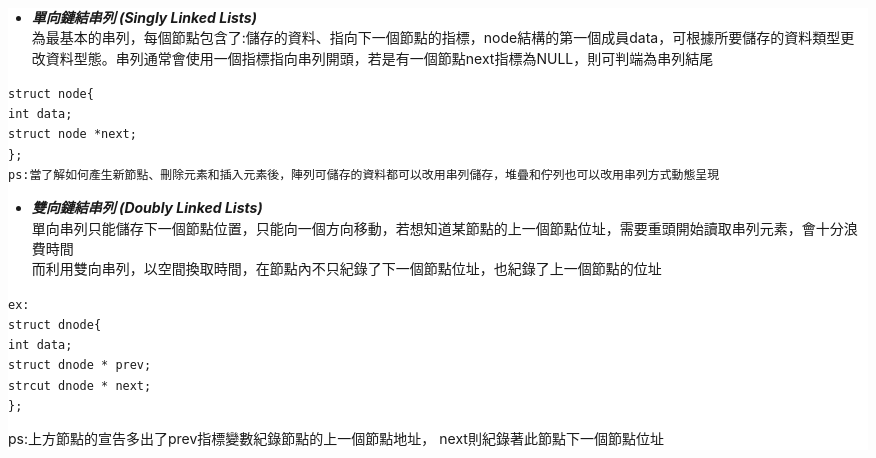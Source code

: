 * ***單向鏈結串列 (Singly Linked Lists)***  
為最基本的串列，每個節點包含了:儲存的資料、指向下一個節點的指標，node結構的第一個成員data，可根據所要儲存的資料類型更改資料型態。串列通常會使用一個指標指向串列開頭，若是有一個節點next指標為NULL，則可判端為串列結尾
```
struct node{
int data;
struct node *next;
};
ps:當了解如何產生新節點、刪除元素和插入元素後，陣列可儲存的資料都可以改用串列儲存，堆疊和佇列也可以改用串列方式動態呈現
```


* ***雙向鏈結串列 (Doubly Linked Lists)***  
單向串列只能儲存下一個節點位置，只能向一個方向移動，若想知道某節點的上一個節點位址，需要重頭開始讀取串列元素，會十分浪費時間  
而利用雙向串列，以空間換取時間，在節點內不只紀錄了下一個節點位址，也紀錄了上一個節點的位址  
```
ex:  
struct dnode{  
int data;
struct dnode * prev; 
strcut dnode * next;
};
```
ps:上方節點的宣告多出了prev指標變數紀錄節點的上一個節點地址， next則紀錄著此節點下一個節點位址
